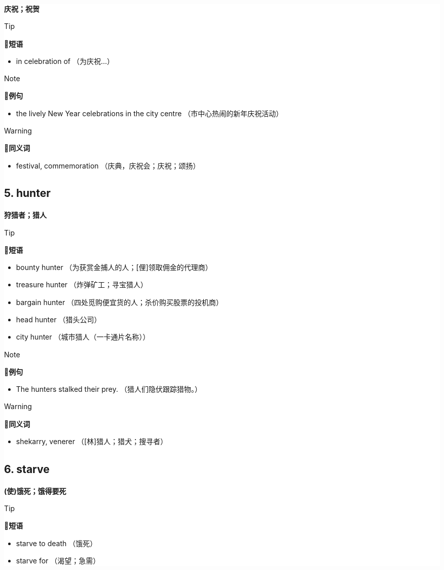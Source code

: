 **庆祝；祝贺**

> [!TIP]
> **🤩短语**
> - in celebration of （为庆祝…）
>

> [!NOTE]
> **🎤例句**
> - the lively New Year celebrations in the city centre （市中心热闹的新年庆祝活动）
>

> [!WARNING]
> **🤔同义词**
> - festival, commemoration （庆典，庆祝会；庆祝；颂扬）
>

## 5. hunter

**狩猎者；猎人**

> [!TIP]
> **🤩短语**
> - bounty hunter （为获赏金捕人的人；[俚]领取佣金的代理商）
>
> - treasure hunter （炸弹矿工；寻宝猎人）
>
> - bargain hunter （四处觅购便宜货的人；杀价购买股票的投机商）
>
> - head hunter （猎头公司）
>
> - city hunter （城市猎人（一卡通片名称））
>

> [!NOTE]
> **🎤例句**
> - The hunters stalked their prey. （猎人们隐伏跟踪猎物。）
>

> [!WARNING]
> **🤔同义词**
> - shekarry, venerer （[林]猎人；猎犬；搜寻者）
>

## 6. starve

**(使)饿死；饿得要死**

> [!TIP]
> **🤩短语**
> - starve to death （饿死）
>
> - starve for （渴望；急需）
>
